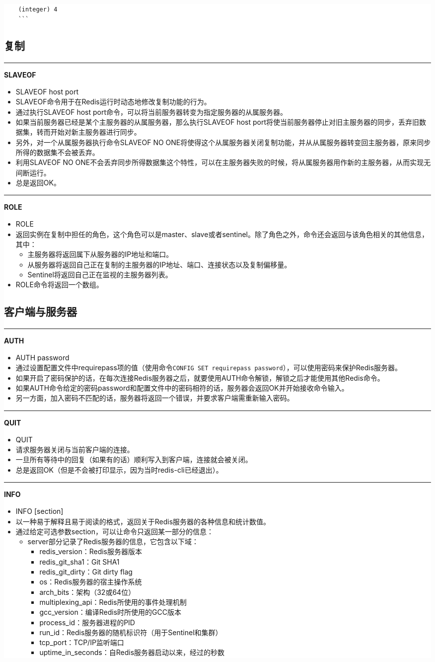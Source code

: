         (integer) 4
        ```

## 复制

-----

**SLAVEOF**

- SLAVEOF host port
- SLAVEOF命令用于在Redis运行时动态地修改复制功能的行为。
- 通过执行SLAVEOF host port命令，可以将当前服务器转变为指定服务器的从属服务器。
- 如果当前服务器已经是某个主服务器的从属服务器，那么执行SLAVEOF host port将使当前服务器停止对旧主服务器的同步，丢弃旧数据集，转而开始对新主服务器进行同步。
- 另外，对一个从属服务器执行命令SLAVEOF NO ONE将使得这个从属服务器关闭复制功能，并从从属服务器转变回主服务器，原来同步所得的数据集不会被丢弃。
- 利用SLAVEOF NO ONE不会丢弃同步所得数据集这个特性，可以在主服务器失败的时候，将从属服务器用作新的主服务器，从而实现无间断运行。
- 总是返回OK。

-----

**ROLE**

- ROLE
- 返回实例在复制中担任的角色，这个角色可以是master、slave或者sentinel。除了角色之外，命令还会返回与该角色相关的其他信息，其中：
    - 主服务器将返回属下从服务器的IP地址和端口。
    - 从服务器将返回自己正在复制的主服务器的IP地址、端口、连接状态以及复制偏移量。
    - Sentinel将返回自己正在监视的主服务器列表。
- ROLE命令将返回一个数组。

## 客户端与服务器

-----

**AUTH**

- AUTH password
- 通过设置配置文件中requirepass项的值（使用命令`CONFIG SET requirepass password`），可以使用密码来保护Redis服务器。
- 如果开启了密码保护的话，在每次连接Redis服务器之后，就要使用AUTH命令解锁，解锁之后才能使用其他Redis命令。
- 如果AUTH命令给定的密码password和配置文件中的密码相符的话，服务器会返回OK并开始接收命令输入。
- 另一方面，加入密码不匹配的话，服务器将返回一个错误，并要求客户端需重新输入密码。

-----

**QUIT**

- QUIT
- 请求服务器关闭与当前客户端的连接。
- 一旦所有等待中的回复（如果有的话）顺利写入到客户端，连接就会被关闭。
- 总是返回OK（但是不会被打印显示，因为当时redis-cli已经退出）。

-----

**INFO**

- INFO [section]
- 以一种易于解释且易于阅读的格式，返回关于Redis服务器的各种信息和统计数值。
- 通过给定可选参数section，可以让命令只返回某一部分的信息：
    - server部分记录了Redis服务器的信息，它包含以下域：
        - redis_version：Redis服务器版本
        - redis_git_sha1：Git SHA1
        - redis_git_dirty：Git dirty flag
        - os：Redis服务器的宿主操作系统
        - arch_bits：架构（32或64位）
        - multiplexing_api：Redis所使用的事件处理机制
        - gcc_version：编译Redis时所使用的GCC版本
        - process_id：服务器进程的PID
        - run_id：Redis服务器的随机标识符（用于Sentinel和集群）
        - tcp_port：TCP/IP监听端口
        - uptime_in_seconds：自Redis服务器启动以来，经过的秒数